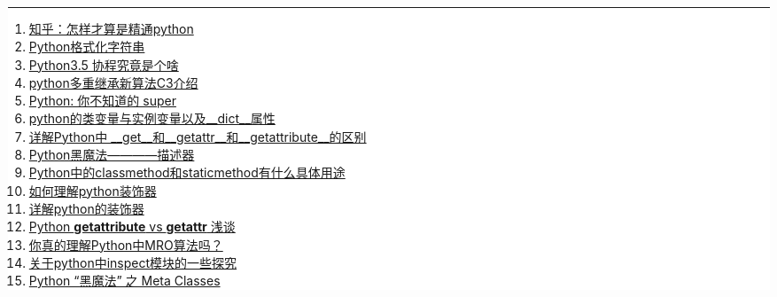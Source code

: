 * * *

1. [知乎：怎样才算是精通python](https://www.zhihu.com/question/19794855/answer/129270643)
2. [Python格式化字符串](http://python.jobbole.com/85319/)
3. [Python3.5 协程究竟是个啥](http://python.jobbole.com/86481/)
4. [python多重继承新算法C3介绍](http://www.jb51.net/article/55748.htm)
5. [Python: 你不知道的 super](http://python.jobbole.com/86787/)
6. [python的类变量与实例变量以及__dict__属性](https://www.cnblogs.com/duanv/p/5947525.html)
7. [详解Python中 __get__和__getattr__和__getattribute__的区别](http://www.jb51.net/article/86749.htm)
8. [Python黑魔法————描述器](http://python.jobbole.com/85176/)
9. [Python中的classmethod和staticmethod有什么具体用途](https://www.zhihu.com/question/20021164)
10. [如何理解python装饰器](https://www.zhihu.com/question/26930016)
11. [详解python的装饰器](https://www.cnblogs.com/cicaday/p/python-decorator.html)
12. [Python __getattribute__ vs __getattr__ 浅谈](http://python.jobbole.com/84095/)
13. [你真的理解Python中MRO算法吗？](http://python.jobbole.com/85685/)
14. [关于python中inspect模块的一些探究](https://blog.csdn.net/weixin_35955795/article/details/53053762)
15. [Python “黑魔法” 之 Meta Classes](http://python.jobbole.com/85126/)
